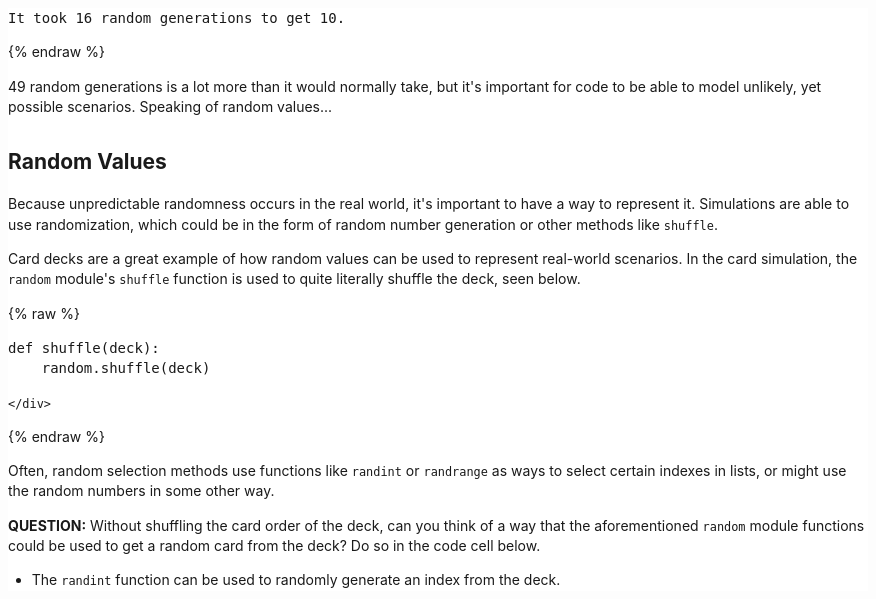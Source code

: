 </div>

<div class="output_wrapper">
<div class="output">

<div class="output_area">

<div class="output_subarea output_stream output_stdout output_text">
<pre>It took 16 random generations to get 10.
</pre>
</div>
</div>

</div>
</div>

</div>
    {% endraw %}

<div class="cell border-box-sizing text_cell rendered"><div class="inner_cell">
<div class="text_cell_render border-box-sizing rendered_html">
<p>49 random generations is a lot more than it would normally take, but it's important for code to be able to model unlikely, yet possible scenarios. Speaking of random values...</p>
<h2 id="Random-Values">Random Values<a class="anchor-link" href="#Random-Values"> </a></h2><p>Because unpredictable randomness occurs in the real world, it's important to have a way to represent it. Simulations are able to use randomization, which could be in the form of random number generation or other methods like <code>shuffle</code>.</p>
<p>Card decks are a great example of how random values can be used to represent real-world scenarios. In the card simulation, the <code>random</code> module's <code>shuffle</code> function is used to quite literally shuffle the deck, seen below.</p>

</div>
</div>
</div>
    {% raw %}
    
<div class="cell border-box-sizing code_cell rendered">
<div class="input">

<div class="inner_cell">
    <div class="input_area">
<div class=" highlight hl-ipython3"><pre><span></span><span class="k">def</span> <span class="nf">shuffle</span><span class="p">(</span><span class="n">deck</span><span class="p">):</span>
    <span class="n">random</span><span class="o">.</span><span class="n">shuffle</span><span class="p">(</span><span class="n">deck</span><span class="p">)</span>
</pre></div>

    </div>
</div>
</div>

</div>
    {% endraw %}

<div class="cell border-box-sizing text_cell rendered"><div class="inner_cell">
<div class="text_cell_render border-box-sizing rendered_html">
<p>Often, random selection methods use functions like <code>randint</code> or <code>randrange</code> as ways to select certain indexes in lists, or might use the random numbers in some other way.</p>
<p><strong>QUESTION:</strong> Without shuffling the card order of the deck, can you think of a way that the aforementioned <code>random</code> module functions could be used to get a random card from the deck? Do so in the code cell below.</p>
<ul>
<li>The <code>randint</code> function can be used to randomly generate an index from the deck.</li>
</ul>
